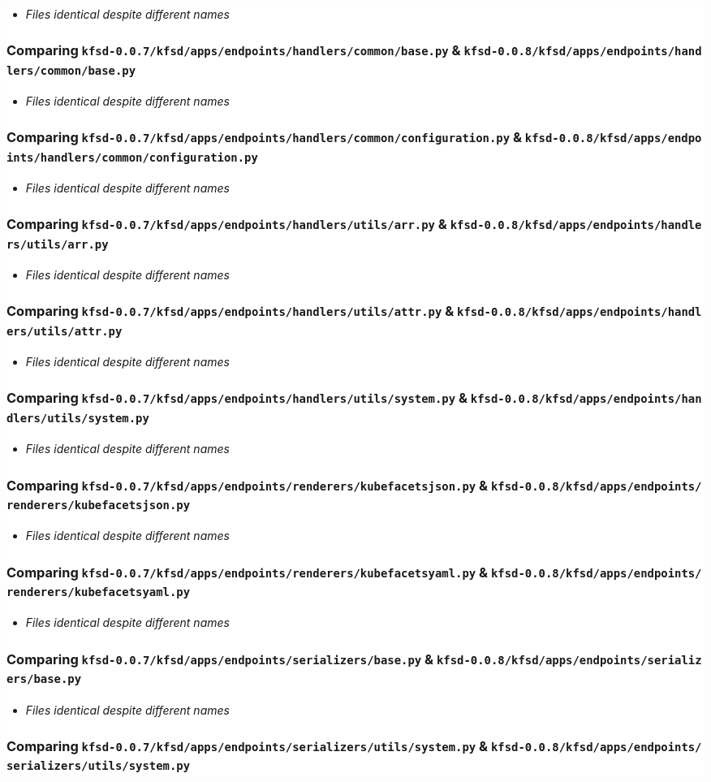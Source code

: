  * *Files identical despite different names*

### Comparing `kfsd-0.0.7/kfsd/apps/endpoints/handlers/common/base.py` & `kfsd-0.0.8/kfsd/apps/endpoints/handlers/common/base.py`

 * *Files identical despite different names*

### Comparing `kfsd-0.0.7/kfsd/apps/endpoints/handlers/common/configuration.py` & `kfsd-0.0.8/kfsd/apps/endpoints/handlers/common/configuration.py`

 * *Files identical despite different names*

### Comparing `kfsd-0.0.7/kfsd/apps/endpoints/handlers/utils/arr.py` & `kfsd-0.0.8/kfsd/apps/endpoints/handlers/utils/arr.py`

 * *Files identical despite different names*

### Comparing `kfsd-0.0.7/kfsd/apps/endpoints/handlers/utils/attr.py` & `kfsd-0.0.8/kfsd/apps/endpoints/handlers/utils/attr.py`

 * *Files identical despite different names*

### Comparing `kfsd-0.0.7/kfsd/apps/endpoints/handlers/utils/system.py` & `kfsd-0.0.8/kfsd/apps/endpoints/handlers/utils/system.py`

 * *Files identical despite different names*

### Comparing `kfsd-0.0.7/kfsd/apps/endpoints/renderers/kubefacetsjson.py` & `kfsd-0.0.8/kfsd/apps/endpoints/renderers/kubefacetsjson.py`

 * *Files identical despite different names*

### Comparing `kfsd-0.0.7/kfsd/apps/endpoints/renderers/kubefacetsyaml.py` & `kfsd-0.0.8/kfsd/apps/endpoints/renderers/kubefacetsyaml.py`

 * *Files identical despite different names*

### Comparing `kfsd-0.0.7/kfsd/apps/endpoints/serializers/base.py` & `kfsd-0.0.8/kfsd/apps/endpoints/serializers/base.py`

 * *Files identical despite different names*

### Comparing `kfsd-0.0.7/kfsd/apps/endpoints/serializers/utils/system.py` & `kfsd-0.0.8/kfsd/apps/endpoints/serializers/utils/system.py`
